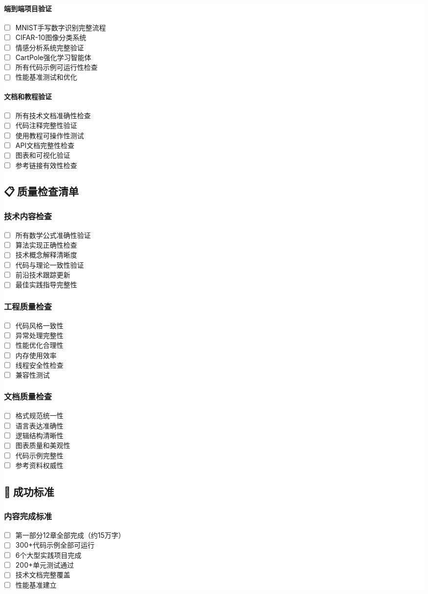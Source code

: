 #### 端到端项目验证
- [ ] MNIST手写数字识别完整流程
- [ ] CIFAR-10图像分类系统
- [ ] 情感分析系统完整验证
- [ ] CartPole强化学习智能体
- [ ] 所有代码示例可运行性检查
- [ ] 性能基准测试和优化

#### 文档和教程验证
- [ ] 所有技术文档准确性检查
- [ ] 代码注释完整性验证
- [ ] 使用教程可操作性测试
- [ ] API文档完整性检查
- [ ] 图表和可视化验证
- [ ] 参考链接有效性检查

## 📋 质量检查清单

### 技术内容检查
- [ ] 所有数学公式准确性验证
- [ ] 算法实现正确性检查
- [ ] 技术概念解释清晰度
- [ ] 代码与理论一致性验证
- [ ] 前沿技术跟踪更新
- [ ] 最佳实践指导完整性

### 工程质量检查
- [ ] 代码风格一致性
- [ ] 异常处理完整性
- [ ] 性能优化合理性
- [ ] 内存使用效率
- [ ] 线程安全性检查
- [ ] 兼容性测试

### 文档质量检查
- [ ] 格式规范统一性
- [ ] 语言表达准确性
- [ ] 逻辑结构清晰性
- [ ] 图表质量和美观性
- [ ] 代码示例完整性
- [ ] 参考资料权威性

## 🎯 成功标准

### 内容完成标准
- [ ] 第一部分12章全部完成（约15万字）
- [ ] 300+代码示例全部可运行
- [ ] 6个大型实践项目完成
- [ ] 200+单元测试通过
- [ ] 技术文档完整覆盖
- [ ] 性能基准建立
